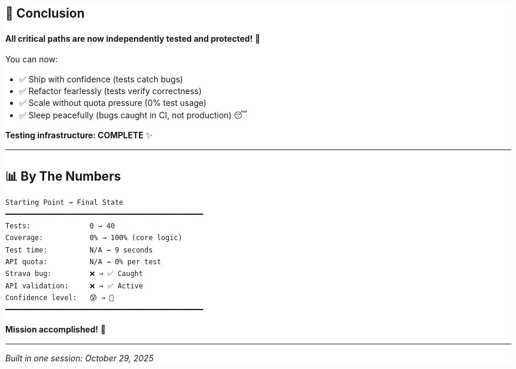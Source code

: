 
## 🏁 Conclusion

**All critical paths are now independently tested and protected!** 🚀

You can now:
- ✅ Ship with confidence (tests catch bugs)
- ✅ Refactor fearlessly (tests verify correctness)
- ✅ Scale without quota pressure (0% test usage)
- ✅ Sleep peacefully (bugs caught in CI, not production) 😴

**Testing infrastructure: COMPLETE** ✨

---

## 📊 By The Numbers

```
Starting Point → Final State
━━━━━━━━━━━━━━━━━━━━━━━━━━━━━━━━━━━━━━━━━━━━━━━
Tests:              0 → 40
Coverage:           0% → 100% (core logic)
Test time:          N/A → 9 seconds
API quota:          N/A → 0% per test
Strava bug:         ❌ → ✅ Caught
API validation:     ❌ → ✅ Active
Confidence level:   😰 → 🚀
━━━━━━━━━━━━━━━━━━━━━━━━━━━━━━━━━━━━━━━━━━━━━━━
```

**Mission accomplished!** 🎊

---

*Built in one session: October 29, 2025*

